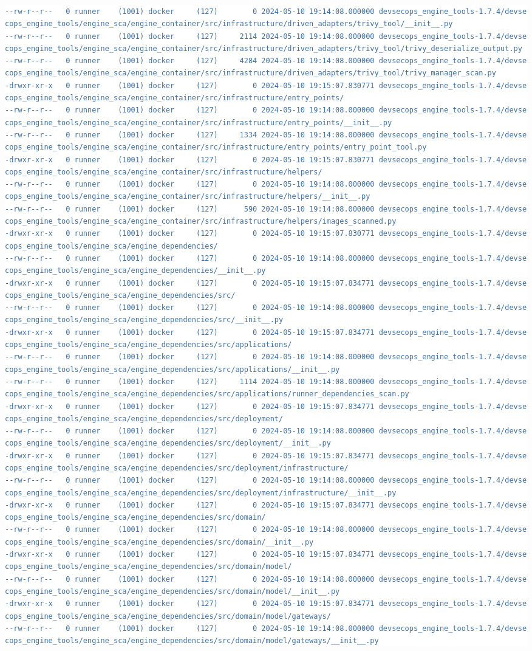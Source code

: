 ```diff
--rw-r--r--   0 runner    (1001) docker     (127)        0 2024-05-10 19:14:08.000000 devsecops_engine_tools-1.7.4/devsecops_engine_tools/engine_sca/engine_container/src/infrastructure/driven_adapters/trivy_tool/__init__.py
--rw-r--r--   0 runner    (1001) docker     (127)     2114 2024-05-10 19:14:08.000000 devsecops_engine_tools-1.7.4/devsecops_engine_tools/engine_sca/engine_container/src/infrastructure/driven_adapters/trivy_tool/trivy_deserialize_output.py
--rw-r--r--   0 runner    (1001) docker     (127)     4284 2024-05-10 19:14:08.000000 devsecops_engine_tools-1.7.4/devsecops_engine_tools/engine_sca/engine_container/src/infrastructure/driven_adapters/trivy_tool/trivy_manager_scan.py
-drwxr-xr-x   0 runner    (1001) docker     (127)        0 2024-05-10 19:15:07.830771 devsecops_engine_tools-1.7.4/devsecops_engine_tools/engine_sca/engine_container/src/infrastructure/entry_points/
--rw-r--r--   0 runner    (1001) docker     (127)        0 2024-05-10 19:14:08.000000 devsecops_engine_tools-1.7.4/devsecops_engine_tools/engine_sca/engine_container/src/infrastructure/entry_points/__init__.py
--rw-r--r--   0 runner    (1001) docker     (127)     1334 2024-05-10 19:14:08.000000 devsecops_engine_tools-1.7.4/devsecops_engine_tools/engine_sca/engine_container/src/infrastructure/entry_points/entry_point_tool.py
-drwxr-xr-x   0 runner    (1001) docker     (127)        0 2024-05-10 19:15:07.830771 devsecops_engine_tools-1.7.4/devsecops_engine_tools/engine_sca/engine_container/src/infrastructure/helpers/
--rw-r--r--   0 runner    (1001) docker     (127)        0 2024-05-10 19:14:08.000000 devsecops_engine_tools-1.7.4/devsecops_engine_tools/engine_sca/engine_container/src/infrastructure/helpers/__init__.py
--rw-r--r--   0 runner    (1001) docker     (127)      590 2024-05-10 19:14:08.000000 devsecops_engine_tools-1.7.4/devsecops_engine_tools/engine_sca/engine_container/src/infrastructure/helpers/images_scanned.py
-drwxr-xr-x   0 runner    (1001) docker     (127)        0 2024-05-10 19:15:07.830771 devsecops_engine_tools-1.7.4/devsecops_engine_tools/engine_sca/engine_dependencies/
--rw-r--r--   0 runner    (1001) docker     (127)        0 2024-05-10 19:14:08.000000 devsecops_engine_tools-1.7.4/devsecops_engine_tools/engine_sca/engine_dependencies/__init__.py
-drwxr-xr-x   0 runner    (1001) docker     (127)        0 2024-05-10 19:15:07.834771 devsecops_engine_tools-1.7.4/devsecops_engine_tools/engine_sca/engine_dependencies/src/
--rw-r--r--   0 runner    (1001) docker     (127)        0 2024-05-10 19:14:08.000000 devsecops_engine_tools-1.7.4/devsecops_engine_tools/engine_sca/engine_dependencies/src/__init__.py
-drwxr-xr-x   0 runner    (1001) docker     (127)        0 2024-05-10 19:15:07.834771 devsecops_engine_tools-1.7.4/devsecops_engine_tools/engine_sca/engine_dependencies/src/applications/
--rw-r--r--   0 runner    (1001) docker     (127)        0 2024-05-10 19:14:08.000000 devsecops_engine_tools-1.7.4/devsecops_engine_tools/engine_sca/engine_dependencies/src/applications/__init__.py
--rw-r--r--   0 runner    (1001) docker     (127)     1114 2024-05-10 19:14:08.000000 devsecops_engine_tools-1.7.4/devsecops_engine_tools/engine_sca/engine_dependencies/src/applications/runner_dependencies_scan.py
-drwxr-xr-x   0 runner    (1001) docker     (127)        0 2024-05-10 19:15:07.834771 devsecops_engine_tools-1.7.4/devsecops_engine_tools/engine_sca/engine_dependencies/src/deployment/
--rw-r--r--   0 runner    (1001) docker     (127)        0 2024-05-10 19:14:08.000000 devsecops_engine_tools-1.7.4/devsecops_engine_tools/engine_sca/engine_dependencies/src/deployment/__init__.py
-drwxr-xr-x   0 runner    (1001) docker     (127)        0 2024-05-10 19:15:07.834771 devsecops_engine_tools-1.7.4/devsecops_engine_tools/engine_sca/engine_dependencies/src/deployment/infrastructure/
--rw-r--r--   0 runner    (1001) docker     (127)        0 2024-05-10 19:14:08.000000 devsecops_engine_tools-1.7.4/devsecops_engine_tools/engine_sca/engine_dependencies/src/deployment/infrastructure/__init__.py
-drwxr-xr-x   0 runner    (1001) docker     (127)        0 2024-05-10 19:15:07.834771 devsecops_engine_tools-1.7.4/devsecops_engine_tools/engine_sca/engine_dependencies/src/domain/
--rw-r--r--   0 runner    (1001) docker     (127)        0 2024-05-10 19:14:08.000000 devsecops_engine_tools-1.7.4/devsecops_engine_tools/engine_sca/engine_dependencies/src/domain/__init__.py
-drwxr-xr-x   0 runner    (1001) docker     (127)        0 2024-05-10 19:15:07.834771 devsecops_engine_tools-1.7.4/devsecops_engine_tools/engine_sca/engine_dependencies/src/domain/model/
--rw-r--r--   0 runner    (1001) docker     (127)        0 2024-05-10 19:14:08.000000 devsecops_engine_tools-1.7.4/devsecops_engine_tools/engine_sca/engine_dependencies/src/domain/model/__init__.py
-drwxr-xr-x   0 runner    (1001) docker     (127)        0 2024-05-10 19:15:07.834771 devsecops_engine_tools-1.7.4/devsecops_engine_tools/engine_sca/engine_dependencies/src/domain/model/gateways/
--rw-r--r--   0 runner    (1001) docker     (127)        0 2024-05-10 19:14:08.000000 devsecops_engine_tools-1.7.4/devsecops_engine_tools/engine_sca/engine_dependencies/src/domain/model/gateways/__init__.py
```
